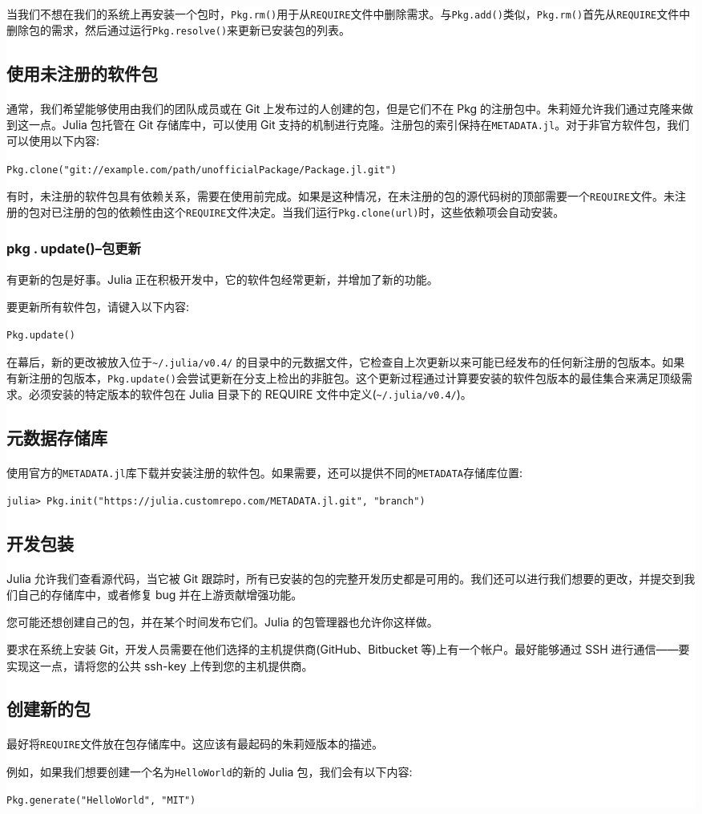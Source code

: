 当我们不想在我们的系统上再安装一个包时，`Pkg.rm()`用于从`REQUIRE`文件中删除需求。与`Pkg.add()`类似，`Pkg.rm()`首先从`REQUIRE`文件中删除包的需求，然后通过运行`Pkg.resolve()`来更新已安装包的列表。

## 使用未注册的软件包

通常，我们希望能够使用由我们的团队成员或在 Git 上发布过的人创建的包，但是它们不在 Pkg 的注册包中。朱莉娅允许我们通过克隆来做到这一点。Julia 包托管在 Git 存储库中，可以使用 Git 支持的机制进行克隆。注册包的索引保持在`METADATA.jl`。对于非官方软件包，我们可以使用以下内容:

```
Pkg.clone("git://example.com/path/unofficialPackage/Package.jl.git") 

```

有时，未注册的软件包具有依赖关系，需要在使用前完成。如果是这种情况，在未注册的包的源代码树的顶部需要一个`REQUIRE`文件。未注册的包对已注册的包的依赖性由这个`REQUIRE`文件决定。当我们运行`Pkg.clone(url)`时，这些依赖项会自动安装。

### pkg . update()–包更新

有更新的包是好事。Julia 正在积极开发中，它的软件包经常更新，并增加了新的功能。

要更新所有软件包，请键入以下内容:

```
Pkg.update() 

```

在幕后，新的更改被放入位于`~/.julia/v0.4/` 的目录中的元数据文件，它检查自上次更新以来可能已经发布的任何新注册的包版本。如果有新注册的包版本，`Pkg.update()`会尝试更新在分支上检出的非脏包。这个更新过程通过计算要安装的软件包版本的最佳集合来满足顶级需求。必须安装的特定版本的软件包在 Julia 目录下的 REQUIRE 文件中定义(`~/.julia/v0.4/`)。

## 元数据存储库

使用官方的`METADATA.jl`库下载并安装注册的软件包。如果需要，还可以提供不同的`METADATA`存储库位置:

```
julia> Pkg.init("https://julia.customrepo.com/METADATA.jl.git", "branch") 

```

## 开发包装

Julia 允许我们查看源代码，当它被 Git 跟踪时，所有已安装的包的完整开发历史都是可用的。我们还可以进行我们想要的更改，并提交到我们自己的存储库中，或者修复 bug 并在上游贡献增强功能。

您可能还想创建自己的包，并在某个时间发布它们。Julia 的包管理器也允许你这样做。

要求在系统上安装 Git，开发人员需要在他们选择的主机提供商(GitHub、Bitbucket 等)上有一个帐户。最好能够通过 SSH 进行通信——要实现这一点，请将您的公共 ssh-key 上传到您的主机提供商。

## 创建新的包

最好将`REQUIRE`文件放在包存储库中。这应该有最起码的朱莉娅版本的描述。

例如，如果我们想要创建一个名为`HelloWorld`的新的 Julia 包，我们会有以下内容:

```
Pkg.generate("HelloWorld", "MIT") 

```
